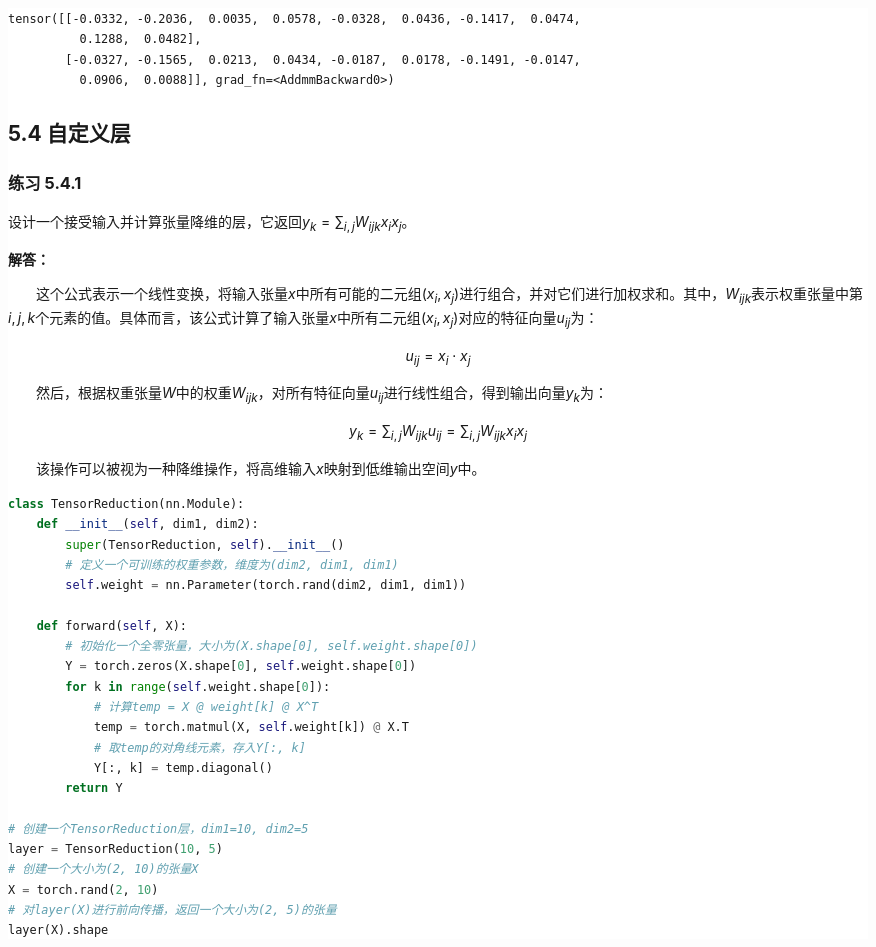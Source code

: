 


    tensor([[-0.0332, -0.2036,  0.0035,  0.0578, -0.0328,  0.0436, -0.1417,  0.0474,
              0.1288,  0.0482],
            [-0.0327, -0.1565,  0.0213,  0.0434, -0.0187,  0.0178, -0.1491, -0.0147,
              0.0906,  0.0088]], grad_fn=<AddmmBackward0>)



## 5.4 自定义层 

### 练习 5.4.1 

设计一个接受输入并计算张量降维的层，它返回$y_k = \sum_{i, j} W_{ijk} x_i x_j$。

**解答：** 

&emsp;&emsp;这个公式表示一个线性变换，将输入张量$x$中所有可能的二元组$(x_i,x_j)$进行组合，并对它们进行加权求和。其中，$W_{ijk}$表示权重张量中第$i,j,k$个元素的值。具体而言，该公式计算了输入张量$x$中所有二元组$(x_i, x_j)$对应的特征向量$u_{ij}$为：


$$
u_{ij} = x_i \cdot x_j
$$


&emsp;&emsp;然后，根据权重张量$W$中的权重$W_{ijk}$，对所有特征向量$u_{ij}$进行线性组合，得到输出向量$y_k$为：


$$
y_k = \sum_{i,j} W_{ijk} u_{ij} = \sum_{i,j} W_{ijk} x_i x_j
$$


&emsp;&emsp;该操作可以被视为一种降维操作，将高维输入$x$映射到低维输出空间$y$中。


```python
class TensorReduction(nn.Module):
    def __init__(self, dim1, dim2):
        super(TensorReduction, self).__init__()
        # 定义一个可训练的权重参数，维度为(dim2, dim1, dim1)
        self.weight = nn.Parameter(torch.rand(dim2, dim1, dim1))

    def forward(self, X):
        # 初始化一个全零张量，大小为(X.shape[0], self.weight.shape[0])
        Y = torch.zeros(X.shape[0], self.weight.shape[0])
        for k in range(self.weight.shape[0]):
            # 计算temp = X @ weight[k] @ X^T
            temp = torch.matmul(X, self.weight[k]) @ X.T
            # 取temp的对角线元素，存入Y[:, k]
            Y[:, k] = temp.diagonal()
        return Y

# 创建一个TensorReduction层，dim1=10, dim2=5
layer = TensorReduction(10, 5)
# 创建一个大小为(2, 10)的张量X
X = torch.rand(2, 10)
# 对layer(X)进行前向传播，返回一个大小为(2, 5)的张量
layer(X).shape
```
